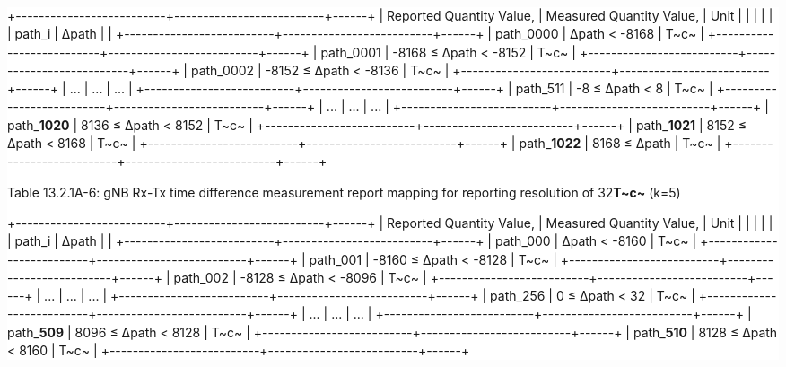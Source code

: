 +--------------------------+--------------------------+------+
| Reported Quantity Value, | Measured Quantity Value, | Unit |
|                          |                          |      |
| path\_i                  | ∆path                    |      |
+--------------------------+--------------------------+------+
| path\_0000               | ∆path \< -8168           | T~c~ |
+--------------------------+--------------------------+------+
| path\_0001               | -8168 ≤ ∆path \< -8152   | T~c~ |
+--------------------------+--------------------------+------+
| path\_0002               | -8152 ≤ ∆path \< -8136   | T~c~ |
+--------------------------+--------------------------+------+
| ...                      | ...                      | ...  |
+--------------------------+--------------------------+------+
| path\_511                | -8 ≤ ∆path \< 8          | T~c~ |
+--------------------------+--------------------------+------+
| ...                      | ...                      | ...  |
+--------------------------+--------------------------+------+
| path\_**1020**           | 8136 ≤ ∆path \< 8152     | T~c~ |
+--------------------------+--------------------------+------+
| path\_**1021**           | 8152 ≤ ∆path \< 8168     | T~c~ |
+--------------------------+--------------------------+------+
| path\_**1022**           | 8168 ≤ ∆path             | T~c~ |
+--------------------------+--------------------------+------+

Table 13.2.1A-6: gNB Rx-Tx time difference measurement report mapping
for reporting resolution of 32**T~c~** (k=5)

+--------------------------+--------------------------+------+
| Reported Quantity Value, | Measured Quantity Value, | Unit |
|                          |                          |      |
| path\_i                  | ∆path                    |      |
+--------------------------+--------------------------+------+
| path\_000                | ∆path \< -8160           | T~c~ |
+--------------------------+--------------------------+------+
| path\_001                | -8160 ≤ ∆path \< -8128   | T~c~ |
+--------------------------+--------------------------+------+
| path\_002                | -8128 ≤ ∆path \< -8096   | T~c~ |
+--------------------------+--------------------------+------+
| ...                      | ...                      | ...  |
+--------------------------+--------------------------+------+
| path\_256                | 0 ≤ ∆path \< 32          | T~c~ |
+--------------------------+--------------------------+------+
| ...                      | ...                      | ...  |
+--------------------------+--------------------------+------+
| path\_**509**            | 8096 ≤ ∆path \< 8128     | T~c~ |
+--------------------------+--------------------------+------+
| path\_**510**            | 8128 ≤ ∆path \< 8160     | T~c~ |
+--------------------------+--------------------------+------+